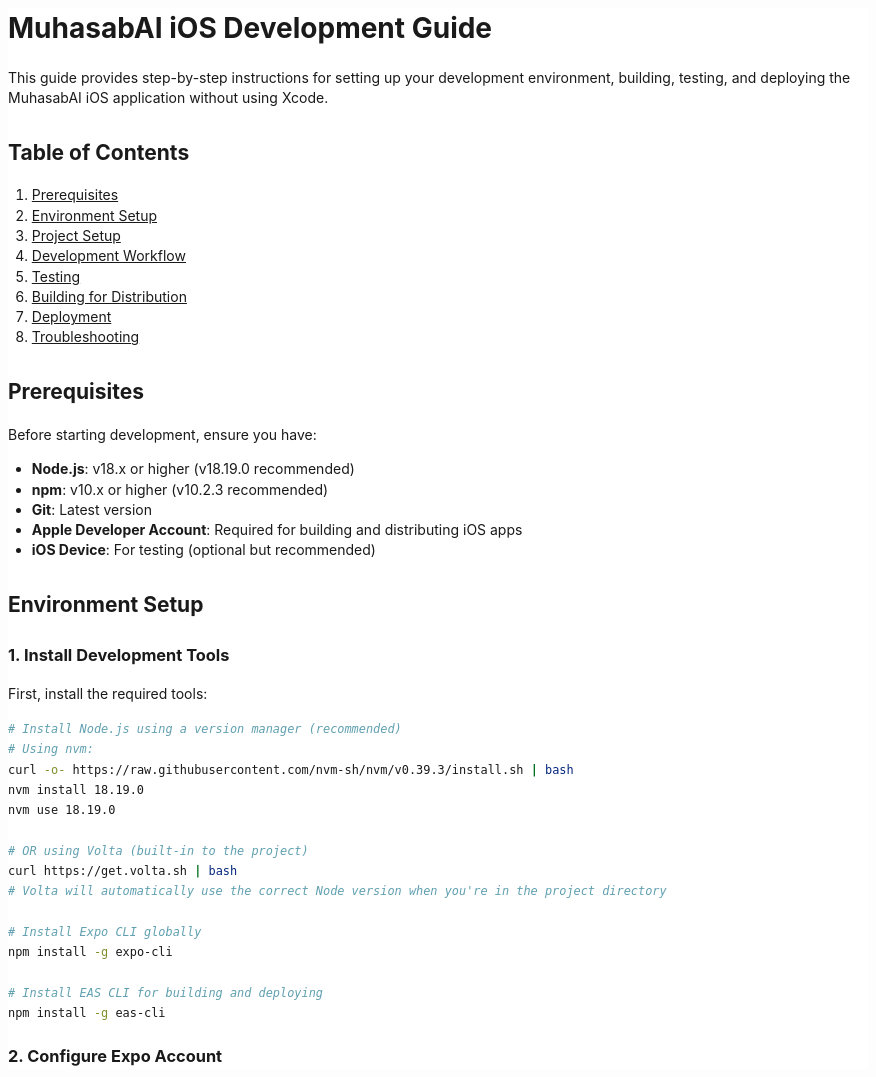 # MuhasabAI iOS Development Guide

This guide provides step-by-step instructions for setting up your development environment, building, testing, and deploying the MuhasabAI iOS application without using Xcode.

## Table of Contents

1. [Prerequisites](#prerequisites)
2. [Environment Setup](#environment-setup)
3. [Project Setup](#project-setup)
4. [Development Workflow](#development-workflow)
5. [Testing](#testing)
6. [Building for Distribution](#building-for-distribution)
7. [Deployment](#deployment)
8. [Troubleshooting](#troubleshooting)

## Prerequisites

Before starting development, ensure you have:

- **Node.js**: v18.x or higher (v18.19.0 recommended)
- **npm**: v10.x or higher (v10.2.3 recommended)
- **Git**: Latest version
- **Apple Developer Account**: Required for building and distributing iOS apps
- **iOS Device**: For testing (optional but recommended)

## Environment Setup

### 1. Install Development Tools

First, install the required tools:

```bash
# Install Node.js using a version manager (recommended)
# Using nvm:
curl -o- https://raw.githubusercontent.com/nvm-sh/nvm/v0.39.3/install.sh | bash
nvm install 18.19.0
nvm use 18.19.0

# OR using Volta (built-in to the project)
curl https://get.volta.sh | bash
# Volta will automatically use the correct Node version when you're in the project directory

# Install Expo CLI globally
npm install -g expo-cli

# Install EAS CLI for building and deploying
npm install -g eas-cli
```

### 2. Configure Expo Account
